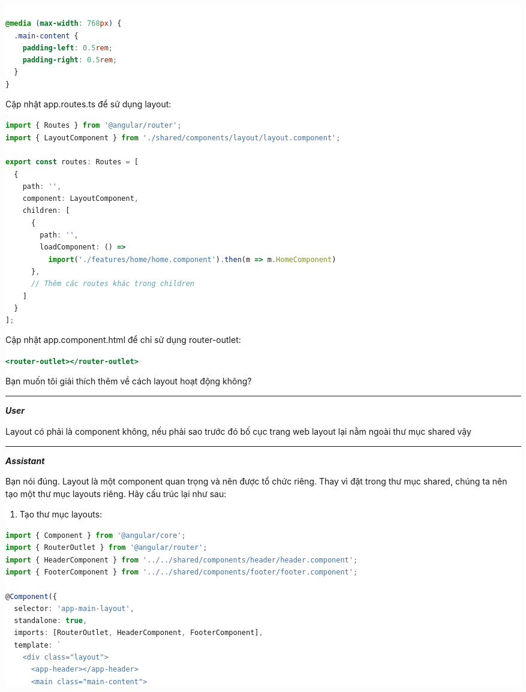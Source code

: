```css:src/app/shared/components/layout/layout.component.css

@media (max-width: 768px) {
  .main-content {
    padding-left: 0.5rem;
    padding-right: 0.5rem;
  }
}
```

Cập nhật app.routes.ts để sử dụng layout:

```typescript:src/app/app.routes.ts
import { Routes } from '@angular/router';
import { LayoutComponent } from './shared/components/layout/layout.component';

export const routes: Routes = [
  {
    path: '',
    component: LayoutComponent,
    children: [
      {
        path: '',
        loadComponent: () =>
          import('./features/home/home.component').then(m => m.HomeComponent)
      },
      // Thêm các routes khác trong children
    ]
  }
];
```

Cập nhật app.component.html để chỉ sử dụng router-outlet:

```html:src/app/app.component.html
<router-outlet></router-outlet>
```

Bạn muốn tôi giải thích thêm về cách layout hoạt động không?

---

_**User**_

Layout có phải là component không, nếu phải sao trước đó bố cục trang web layout lại nằm ngoài thư mục shared vậy

---

_**Assistant**_

Bạn nói đúng. Layout là một component quan trọng và nên được tổ chức riêng. Thay vì đặt trong thư mục shared, chúng ta nên tạo một thư mục layouts riêng. Hãy cấu trúc lại như sau:

1. Tạo thư mục layouts:

```typescript:src/app/layouts/main-layout/main-layout.component.ts
import { Component } from '@angular/core';
import { RouterOutlet } from '@angular/router';
import { HeaderComponent } from '../../shared/components/header/header.component';
import { FooterComponent } from '../../shared/components/footer/footer.component';

@Component({
  selector: 'app-main-layout',
  standalone: true,
  imports: [RouterOutlet, HeaderComponent, FooterComponent],
  template: `
    <div class="layout">
      <app-header></app-header>
      <main class="main-content">
```